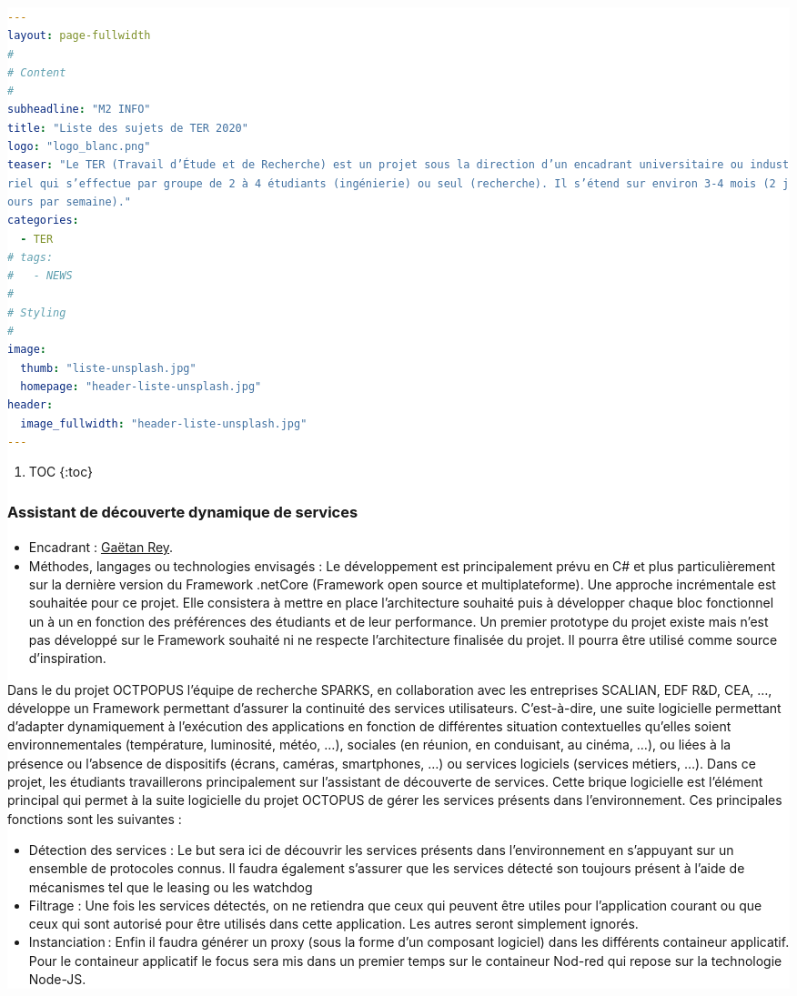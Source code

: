```yaml
---
layout: page-fullwidth
#
# Content
#
subheadline: "M2 INFO"
title: "Liste des sujets de TER 2020"
logo: "logo_blanc.png"
teaser: "Le TER (Travail d’Étude et de Recherche) est un projet sous la direction d’un encadrant universitaire ou industriel qui s’effectue par groupe de 2 à 4 étudiants (ingénierie) ou seul (recherche). Il s’étend sur environ 3-4 mois (2 jours par semaine)."
categories:
  - TER
# tags:
#   - NEWS
#
# Styling
#
image:
  thumb: "liste-unsplash.jpg"
  homepage: "header-liste-unsplash.jpg"
header:
  image_fullwidth: "header-liste-unsplash.jpg"
---
```


1. TOC
{:toc}

### Assistant de découverte dynamique de services ###
 - Encadrant : [Gaëtan Rey](mailto:Gaetan.Rey@univ-cotedazur.fr).
 - Méthodes, langages ou technologies envisagés  : Le développement est principalement prévu en C# et plus particulièrement sur la dernière version du Framework .netCore (Framework open source et multiplateforme). Une approche incrémentale est souhaitée pour ce projet. Elle consistera à mettre en place l’architecture souhaité puis à développer chaque bloc fonctionnel un à un en fonction des préférences des étudiants et de leur performance. Un premier prototype du projet existe mais n’est pas développé sur le Framework souhaité ni ne respecte l’architecture finalisée du projet. Il pourra être utilisé comme source d’inspiration.

Dans le du projet OCTPOPUS l’équipe de recherche SPARKS, en collaboration avec les entreprises SCALIAN, EDF R&D, CEA, …, développe un Framework permettant d’assurer la continuité des services utilisateurs. C’est-à-dire, une suite logicielle permettant d’adapter dynamiquement à l’exécution des applications en fonction de différentes situation contextuelles qu’elles soient environnementales (température, luminosité, météo, …), sociales (en réunion, en conduisant, au cinéma, …), ou liées à la présence ou l’absence de dispositifs (écrans, caméras, smartphones, …) ou services logiciels (services métiers, …). Dans ce projet, les étudiants travaillerons principalement sur l’assistant de découverte de services. Cette brique logicielle est l’élément principal qui permet à la suite logicielle du projet OCTOPUS de gérer les services présents dans l’environnement. Ces principales fonctions sont les suivantes :
  - Détection des services : Le but sera ici de découvrir les services présents dans l’environnement en s’appuyant sur un ensemble de protocoles connus. Il faudra également s’assurer que les services détecté son toujours présent à l’aide de mécanismes tel que le leasing ou les watchdog
  - Filtrage : Une fois les services détectés, on ne retiendra que ceux qui peuvent être utiles pour l’application courant ou que ceux qui sont autorisé pour être utilisés dans cette application. Les autres seront simplement ignorés.
  - Instanciation : Enfin il faudra générer un proxy (sous la forme d’un composant logiciel) dans les différents containeur applicatif. Pour le containeur applicatif le focus sera mis dans un premier temps sur le containeur Nod-red qui repose sur la technologie Node-JS.
